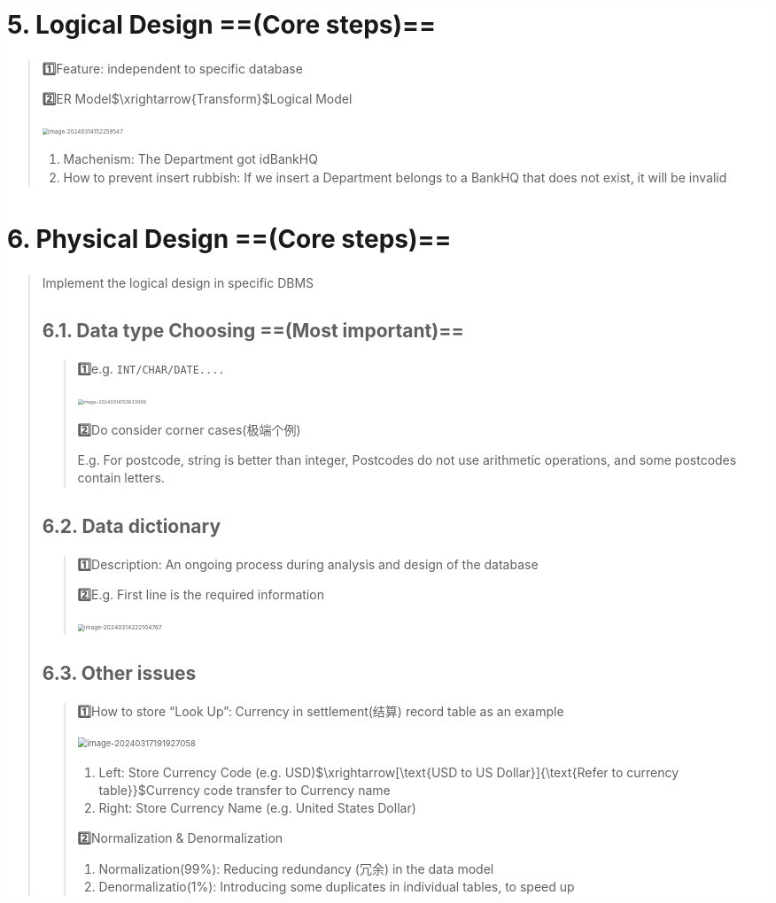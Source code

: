 # 5. Logical Design ==(Core steps)== 

> **1️⃣**Feature: independent to specific database
>
> **2️⃣**ER Model$\xrightarrow{Transform}$Logical Model
>
> <img src="https://raw.githubusercontent.com/DANNHIROAKI/New-Picture-Bed/main/img/image-20240314152259547.png" alt="image-20240314152259547" style="zoom:45%;" /> 
>
> 1. Machenism: The Department got idBankHQ
> 2. How to prevent insert rubbish: If we insert a Department belongs to a BankHQ that does not exist, it will be invalid 

# 6. Physical Design ==(Core steps)==

>  Implement the logical design in specific DBMS
>
>  ## 6.1. Data type Choosing ==(Most important)==
>
>  > **1️⃣**e.g. `INT/CHAR/DATE....`
>  >
>  > <img src="https://raw.githubusercontent.com/DANNHIROAKI/New-Picture-Bed/main/img/image-20240314153833099.png" alt="image-20240314153833099" style="zoom: 38%;" /> 
>  >
>  > **2️⃣**Do consider corner cases(极端个例)
>  >
>  > E.g. For postcode, string is better than integer, Postcodes do not use arithmetic operations, and some postcodes contain letters. 
>
>  ## 6.2. Data dictionary
>
>  > **1️⃣**Description: An ongoing process during analysis and design of the database
>  >
>  > **2️⃣**E.g. First line is the required information
>  >
>  > <img src="https://raw.githubusercontent.com/DANNHIROAKI/New-Picture-Bed/main/img/image-20240314222104767.png" alt="image-20240314222104767" style="zoom: 47%;" /> 
>
>  ## 6.3. Other issues
>
>  > **1️⃣**How to store “Look Up”: Currency in settlement(结算) record table as an example
>  >
>  > <img src="https://raw.githubusercontent.com/DANNHIROAKI/New-Picture-Bed/main/img/image-20240317191927058.png" alt="image-20240317191927058" style="zoom: 67%;" /> 
>  >
>  > 1. Left: Store Currency Code (e.g. USD)$\xrightarrow[\text{USD to US Dollar}]{\text{Refer to currency table}}$Currency code transfer to Currency name
>  > 2. Right: Store Currency Name (e.g. United States Dollar)
>  >
>  > **2️⃣**Normalization & Denormalization
>  >
>  > 1. Normalization(99%): Reducing redundancy (冗余) in the data model
>  > 2. Denormalizatio(1%): Introducing some duplicates in individual tables, to speed up
